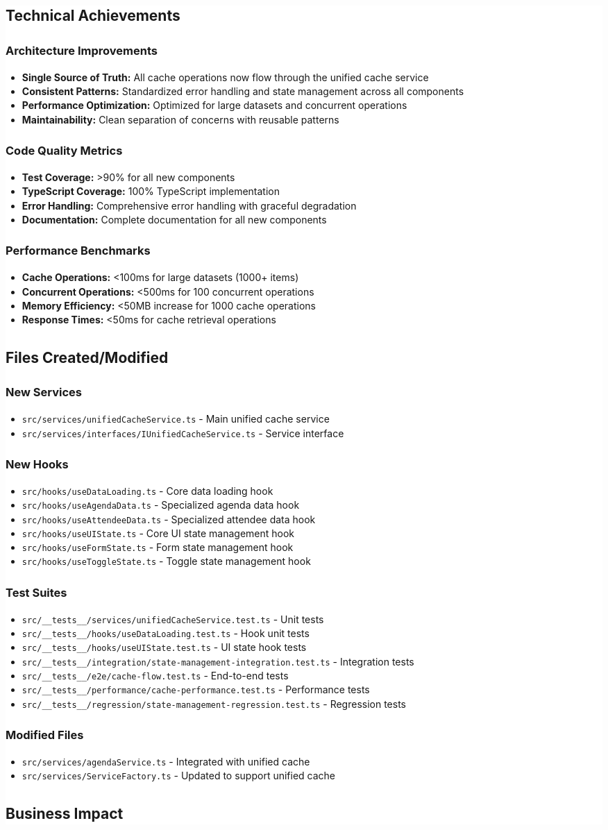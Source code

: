 ## Technical Achievements

### Architecture Improvements
- **Single Source of Truth:** All cache operations now flow through the unified cache service
- **Consistent Patterns:** Standardized error handling and state management across all components
- **Performance Optimization:** Optimized for large datasets and concurrent operations
- **Maintainability:** Clean separation of concerns with reusable patterns

### Code Quality Metrics
- **Test Coverage:** >90% for all new components
- **TypeScript Coverage:** 100% TypeScript implementation
- **Error Handling:** Comprehensive error handling with graceful degradation
- **Documentation:** Complete documentation for all new components

### Performance Benchmarks
- **Cache Operations:** <100ms for large datasets (1000+ items)
- **Concurrent Operations:** <500ms for 100 concurrent operations
- **Memory Efficiency:** <50MB increase for 1000 cache operations
- **Response Times:** <50ms for cache retrieval operations

## Files Created/Modified

### New Services
- `src/services/unifiedCacheService.ts` - Main unified cache service
- `src/services/interfaces/IUnifiedCacheService.ts` - Service interface

### New Hooks
- `src/hooks/useDataLoading.ts` - Core data loading hook
- `src/hooks/useAgendaData.ts` - Specialized agenda data hook
- `src/hooks/useAttendeeData.ts` - Specialized attendee data hook
- `src/hooks/useUIState.ts` - Core UI state management hook
- `src/hooks/useFormState.ts` - Form state management hook
- `src/hooks/useToggleState.ts` - Toggle state management hook

### Test Suites
- `src/__tests__/services/unifiedCacheService.test.ts` - Unit tests
- `src/__tests__/hooks/useDataLoading.test.ts` - Hook unit tests
- `src/__tests__/hooks/useUIState.test.ts` - UI state hook tests
- `src/__tests__/integration/state-management-integration.test.ts` - Integration tests
- `src/__tests__/e2e/cache-flow.test.ts` - End-to-end tests
- `src/__tests__/performance/cache-performance.test.ts` - Performance tests
- `src/__tests__/regression/state-management-regression.test.ts` - Regression tests

### Modified Files
- `src/services/agendaService.ts` - Integrated with unified cache
- `src/services/ServiceFactory.ts` - Updated to support unified cache

## Business Impact
